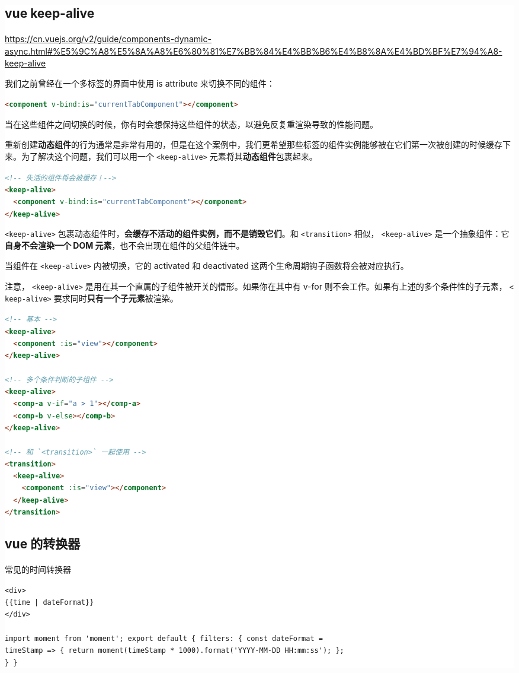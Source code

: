 ## vue keep-alive

https://cn.vuejs.org/v2/guide/components-dynamic-async.html#%E5%9C%A8%E5%8A%A8%E6%80%81%E7%BB%84%E4%BB%B6%E4%B8%8A%E4%BD%BF%E7%94%A8-keep-alive

我们之前曾经在一个多标签的界面中使用 is attribute 来切换不同的组件：

```html
<component v-bind:is="currentTabComponent"></component>
```

当在这些组件之间切换的时候，你有时会想保持这些组件的状态，以避免反复重渲染导致的性能问题。

重新创建**动态组件**的行为通常是非常有用的，但是在这个案例中，我们更希望那些标签的组件实例能够被在它们第一次被创建的时候缓存下来。为了解决这个问题，我们可以用一个 `<keep-alive>` 元素将其**动态组件**包裹起来。

```html
<!-- 失活的组件将会被缓存！-->
<keep-alive>
  <component v-bind:is="currentTabComponent"></component>
</keep-alive>
```

`<keep-alive>` 包裹动态组件时，**会缓存不活动的组件实例，而不是销毁它们**。和 `<transition>` 相似， `<keep-alive>` 是一个抽象组件：它**自身不会渲染一个 DOM 元素**，也不会出现在组件的父组件链中。

当组件在 `<keep-alive>` 内被切换，它的 activated 和 deactivated 这两个生命周期钩子函数将会被对应执行。

注意， `<keep-alive>` 是用在其一个直属的子组件被开关的情形。如果你在其中有 v-for 则不会工作。如果有上述的多个条件性的子元素， `<keep-alive>` 要求同时**只有一个子元素**被渲染。

```html
<!-- 基本 -->
<keep-alive>
  <component :is="view"></component>
</keep-alive>

<!-- 多个条件判断的子组件 -->
<keep-alive>
  <comp-a v-if="a > 1"></comp-a>
  <comp-b v-else></comp-b>
</keep-alive>

<!-- 和 `<transition>` 一起使用 -->
<transition>
  <keep-alive>
    <component :is="view"></component>
  </keep-alive>
</transition>
```

## vue 的转换器

常见的时间转换器

```vue
<div>
{{time | dateFormat}}
</div>

import moment from 'moment'; export default { filters: { const dateFormat =
timeStamp => { return moment(timeStamp * 1000).format('YYYY-MM-DD HH:mm:ss'); };
} }
```
